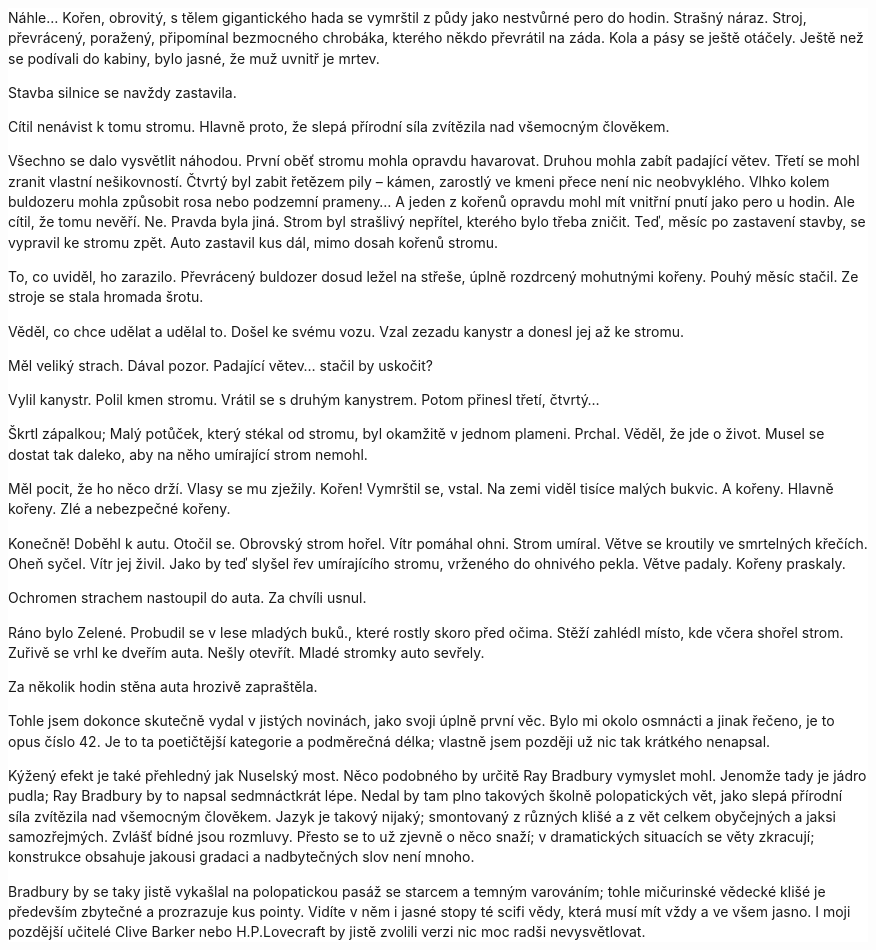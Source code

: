 Náhle… Kořen, obrovitý, s tělem gigantického hada se vymrštil z půdy jako nestvůrné pero do hodin. Strašný náraz. Stroj, převrácený, poražený, připomínal bezmocného chrobáka, kterého někdo převrátil na záda. Kola a pásy se ještě otáčely. Ještě než se podívali do kabiny, bylo jasné, že muž uvnitř je mrtev.

Stavba silnice se navždy zastavila.

Cítil nenávist k tomu stromu. Hlavně proto, že slepá přírodní síla zvítězila nad všemocným člověkem.

Všechno se dalo vysvětlit náhodou. První oběť stromu mohla opravdu havarovat. Druhou mohla zabít padající větev. Třetí se mohl zranit vlastní nešikovností. Čtvrtý byl zabit řetězem pily – kámen, zarostlý ve kmeni přece není nic neobvyklého. Vlhko kolem buldozeru mohla způsobit rosa nebo podzemní prameny… A jeden z kořenů opravdu mohl mít vnitřní pnutí jako pero u hodin. Ale cítil, že tomu nevěří. Ne. Pravda byla jiná. Strom byl strašlivý nepřítel, kterého bylo třeba zničit.
Teď, měsíc po zastavení stavby, se vypravil ke stromu zpět. Auto zastavil kus dál, mimo dosah kořenů stromu.

To, co uviděl, ho zarazilo. Převrácený buldozer dosud ležel na střeše, úplně rozdrcený mohutnými kořeny. Pouhý měsíc stačil. Ze stroje se stala hromada šrotu.

Věděl, co chce udělat a udělal to. Došel ke svému vozu. Vzal zezadu kanystr a donesl jej až ke stromu.

Měl veliký strach. Dával pozor. Padající větev… stačil by uskočit?

Vylil kanystr. Polil kmen stromu. Vrátil se s druhým kanystrem. Potom přinesl třetí, čtvrtý…

Škrtl zápalkou; Malý potůček, který stékal od stromu, byl okamžitě v jednom plameni. Prchal. Věděl, že jde o život. Musel se dostat tak daleko, aby na něho umírající strom nemohl.

Měl pocit, že ho něco drží. Vlasy se mu zježily. Kořen! Vymrštil se, vstal. Na zemi viděl tisíce malých bukvic. A kořeny. Hlavně kořeny. Zlé a nebezpečné kořeny.

Konečně! Doběhl k autu. Otočil se. Obrovský strom hořel. Vítr pomáhal ohni. Strom umíral. Větve se kroutily ve smrtelných křečích. Oheň syčel. Vítr jej živil. Jako by teď slyšel řev umírajícího stromu, vrženého do ohnivého pekla. Větve padaly. Kořeny praskaly.

Ochromen strachem nastoupil do auta. Za chvíli usnul.

Ráno bylo Zelené. Probudil se v lese mladých buků., které rostly skoro před očima. Stěží zahlédl místo, kde včera shořel strom. Zuřivě se vrhl ke dveřím auta. Nešly otevřít. Mladé stromky auto sevřely.

Za několik hodin stěna auta hrozivě zapraštěla.

Tohle jsem dokonce skutečně vydal v jistých novinách, jako svoji úplně první věc. Bylo mi okolo osmnácti a jinak řečeno, je to opus číslo 42. Je to ta poetičtější kategorie a podměrečná délka; vlastně jsem později už nic tak krátkého nenapsal.

Kýžený efekt je také přehledný jak Nuselský most. Něco podobného by určitě Ray Bradbury vymyslet mohl. Jenomže tady je jádro pudla; Ray Bradbury by to napsal sedmnáctkrát lépe. Nedal by tam plno takových školně polopatických vět, jako slepá přírodní síla zvítězila nad všemocným člověkem. Jazyk je takový nijaký; smontovaný z různých klišé a z vět celkem obyčejných a jaksi samozřejmých. Zvlášť bídné jsou rozmluvy. Přesto se to už zjevně o něco snaží; v dramatických situacích se věty zkracují; konstrukce obsahuje jakousi gradaci a nadbytečných slov není mnoho.

Bradbury by se taky jistě vykašlal na polopatickou pasáž se starcem a temným varováním; tohle mičurinské vědecké klišé je především zbytečné a prozrazuje kus pointy. Vidíte v něm i jasné stopy té scifi vědy, která musí mít vždy a ve všem jasno. I moji pozdější učitelé Clive Barker nebo H.P.Lovecraft by jistě zvolili verzi nic moc radši nevysvětlovat.
